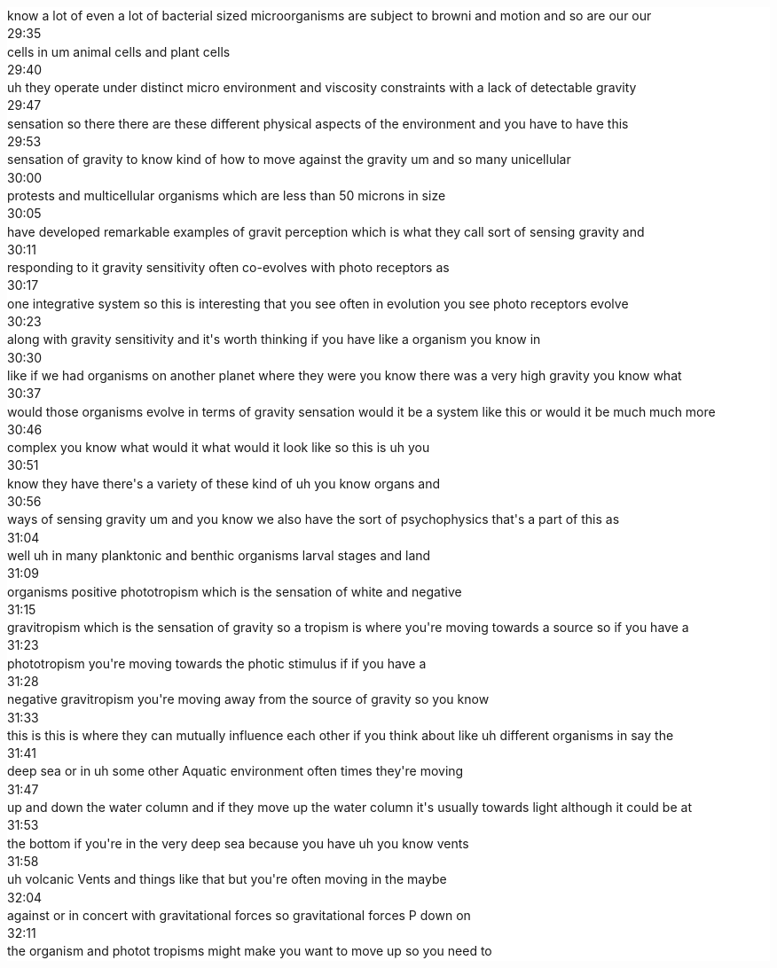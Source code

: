 know a lot of even a lot of bacterial sized microorganisms are subject to browni and motion and so are our our     
29:35     
cells in um animal cells and plant cells     
29:40     
uh they operate under distinct micro environment and viscosity constraints with a lack of detectable gravity     
29:47     
sensation so there there are these different physical aspects of the environment and you have to have this     
29:53     
sensation of gravity to know kind of how to move against the gravity um and so many unicellular     
30:00     
protests and multicellular organisms which are less than 50 microns in size     
30:05     
have developed remarkable examples of gravit perception which is what they call sort of sensing gravity and     
30:11     
responding to it gravity sensitivity often co-evolves with photo receptors as     
30:17     
one integrative system so this is interesting that you see often in evolution you see photo receptors evolve     
30:23     
along with gravity sensitivity and it's worth thinking if you have like a organism you know in     
30:30     
like if we had organisms on another planet where they were you know there was a very high gravity you know what     
30:37     
would those organisms evolve in terms of gravity sensation would it be a system like this or would it be much much more     
30:46     
complex you know what would it what would it look like so this is uh you     
30:51     
know they have there's a variety of these kind of uh you know organs and     
30:56     
ways of sensing gravity um and you know we also have the sort of psychophysics that's a part of this as     
31:04     
well uh in many planktonic and benthic organisms larval stages and land     
31:09     
organisms positive phototropism which is the sensation of white and negative     
31:15     
gravitropism which is the sensation of gravity so a tropism is where you're moving towards a source so if you have a     
31:23     
phototropism you're moving towards the photic stimulus if if you have a     
31:28     
negative gravitropism you're moving away from the source of gravity so you know     
31:33     
this is this is where they can mutually influence each other if you think about like uh different organisms in say the     
31:41     
deep sea or in uh some other Aquatic environment often times they're moving     
31:47     
up and down the water column and if they move up the water column it's usually towards light although it could be at     
31:53     
the bottom if you're in the very deep sea because you have uh you know vents     
31:58     
uh volcanic Vents and things like that but you're often moving in the maybe     
32:04     
against or in concert with gravitational forces so gravitational forces P down on     
32:11     
the organism and photot tropisms might make you want to move up so you need to     